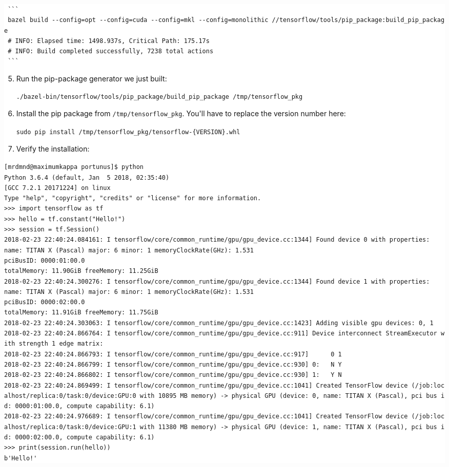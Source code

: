     ```
     bazel build --config=opt --config=cuda --config=mkl --config=monolithic //tensorflow/tools/pip_package:build_pip_package
     # INFO: Elapsed time: 1498.937s, Critical Path: 175.17s
     # INFO: Build completed successfully, 7238 total actions
     ```
  5) Run the pip-package generator we just built:

     `./bazel-bin/tensorflow/tools/pip_package/build_pip_package /tmp/tensorflow_pkg`

  6) Install the pip package from `/tmp/tensorflow_pkg`. You'll have to replace
     the version number here:

     `sudo pip install /tmp/tensorflow_pkg/tensorflow-{VERSION}.whl`

  7) Verify the installation:

```
[mrdmnd@maximumkappa portunus]$ python
Python 3.6.4 (default, Jan  5 2018, 02:35:40) 
[GCC 7.2.1 20171224] on linux
Type "help", "copyright", "credits" or "license" for more information.
>>> import tensorflow as tf
>>> hello = tf.constant("Hello!")
>>> session = tf.Session()
2018-02-23 22:40:24.084161: I tensorflow/core/common_runtime/gpu/gpu_device.cc:1344] Found device 0 with properties: 
name: TITAN X (Pascal) major: 6 minor: 1 memoryClockRate(GHz): 1.531
pciBusID: 0000:01:00.0
totalMemory: 11.90GiB freeMemory: 11.25GiB
2018-02-23 22:40:24.300276: I tensorflow/core/common_runtime/gpu/gpu_device.cc:1344] Found device 1 with properties: 
name: TITAN X (Pascal) major: 6 minor: 1 memoryClockRate(GHz): 1.531
pciBusID: 0000:02:00.0
totalMemory: 11.91GiB freeMemory: 11.75GiB
2018-02-23 22:40:24.303063: I tensorflow/core/common_runtime/gpu/gpu_device.cc:1423] Adding visible gpu devices: 0, 1
2018-02-23 22:40:24.866764: I tensorflow/core/common_runtime/gpu/gpu_device.cc:911] Device interconnect StreamExecutor with strength 1 edge matrix:
2018-02-23 22:40:24.866793: I tensorflow/core/common_runtime/gpu/gpu_device.cc:917]      0 1 
2018-02-23 22:40:24.866799: I tensorflow/core/common_runtime/gpu/gpu_device.cc:930] 0:   N Y 
2018-02-23 22:40:24.866802: I tensorflow/core/common_runtime/gpu/gpu_device.cc:930] 1:   Y N 
2018-02-23 22:40:24.869499: I tensorflow/core/common_runtime/gpu/gpu_device.cc:1041] Created TensorFlow device (/job:localhost/replica:0/task:0/device:GPU:0 with 10895 MB memory) -> physical GPU (device: 0, name: TITAN X (Pascal), pci bus id: 0000:01:00.0, compute capability: 6.1)
2018-02-23 22:40:24.976689: I tensorflow/core/common_runtime/gpu/gpu_device.cc:1041] Created TensorFlow device (/job:localhost/replica:0/task:0/device:GPU:1 with 11380 MB memory) -> physical GPU (device: 1, name: TITAN X (Pascal), pci bus id: 0000:02:00.0, compute capability: 6.1)
>>> print(session.run(hello))
b'Hello!'
```
